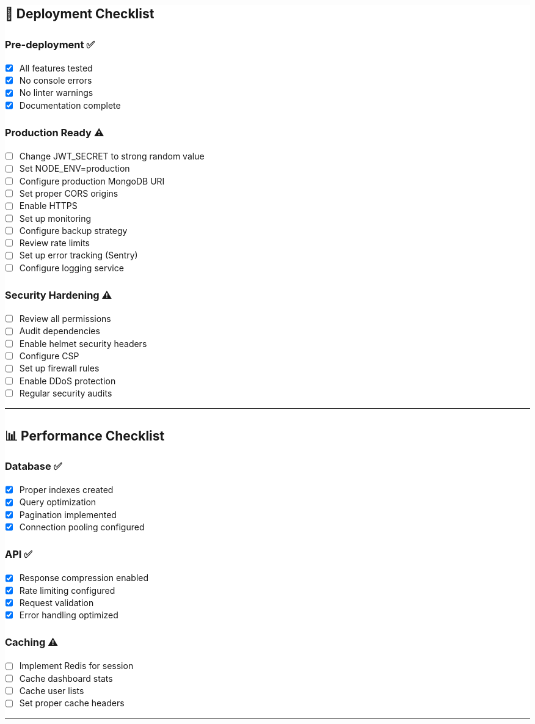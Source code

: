 ## 🚀 Deployment Checklist

### Pre-deployment ✅
- [x] All features tested
- [x] No console errors
- [x] No linter warnings
- [x] Documentation complete

### Production Ready ⚠️
- [ ] Change JWT_SECRET to strong random value
- [ ] Set NODE_ENV=production
- [ ] Configure production MongoDB URI
- [ ] Set proper CORS origins
- [ ] Enable HTTPS
- [ ] Set up monitoring
- [ ] Configure backup strategy
- [ ] Review rate limits
- [ ] Set up error tracking (Sentry)
- [ ] Configure logging service

### Security Hardening ⚠️
- [ ] Review all permissions
- [ ] Audit dependencies
- [ ] Enable helmet security headers
- [ ] Configure CSP
- [ ] Set up firewall rules
- [ ] Enable DDoS protection
- [ ] Regular security audits

---

## 📊 Performance Checklist

### Database ✅
- [x] Proper indexes created
- [x] Query optimization
- [x] Pagination implemented
- [x] Connection pooling configured

### API ✅
- [x] Response compression enabled
- [x] Rate limiting configured
- [x] Request validation
- [x] Error handling optimized

### Caching ⚠️
- [ ] Implement Redis for session
- [ ] Cache dashboard stats
- [ ] Cache user lists
- [ ] Set proper cache headers

---